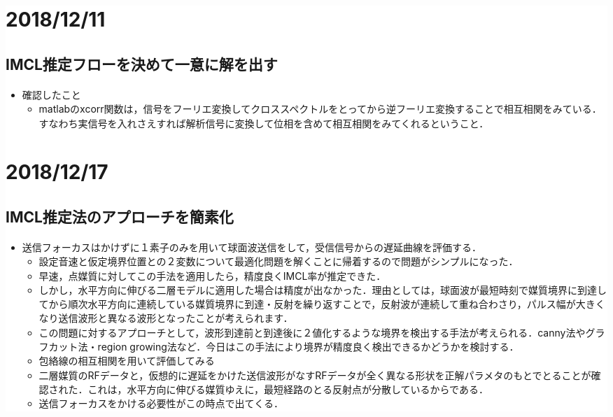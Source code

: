 # 2018/12/11
## IMCL推定フローを決めて一意に解を出す
- 確認したこと
    - matlabのxcorr関数は，信号をフーリエ変換してクロススペクトルをとってから逆フーリエ変換することで相互相関をみている．すなわち実信号を入れさえすれば解析信号に変換して位相を含めて相互相関をみてくれるということ．

# 2018/12/17
## IMCL推定法のアプローチを簡素化
- 送信フォーカスはかけずに１素子のみを用いて球面波送信をして，受信信号からの遅延曲線を評価する．
    - 設定音速と仮定境界位置との２変数について最適化問題を解くことに帰着するので問題がシンプルになった．
    - 早速，点媒質に対してこの手法を適用したら，精度良くIMCL率が推定できた．
    - しかし，水平方向に伸びる二層モデルに適用した場合は精度が出なかった．理由としては，球面波が最短時刻で媒質境界に到達してから順次水平方向に連続している媒質境界に到達・反射を繰り返すことで，反射波が連続して重ね合わさり，パルス幅が大きくなり送信波形と異なる波形となったことが考えられます．
    - この問題に対するアプローチとして，波形到達前と到達後に２値化するような境界を検出する手法が考えられる．canny法やグラフカット法・region growing法など．今日はこの手法により境界が精度良く検出できるかどうかを検討する．
    - 包絡線の相互相関を用いて評価してみる
    - 二層媒質のRFデータと，仮想的に遅延をかけた送信波形がなすRFデータが全く異なる形状を正解パラメタのもとでとることが確認された．これは，水平方向に伸びる媒質ゆえに，最短経路のとる反射点が分散しているからである．
    - 送信フォーカスをかける必要性がこの時点で出てくる．